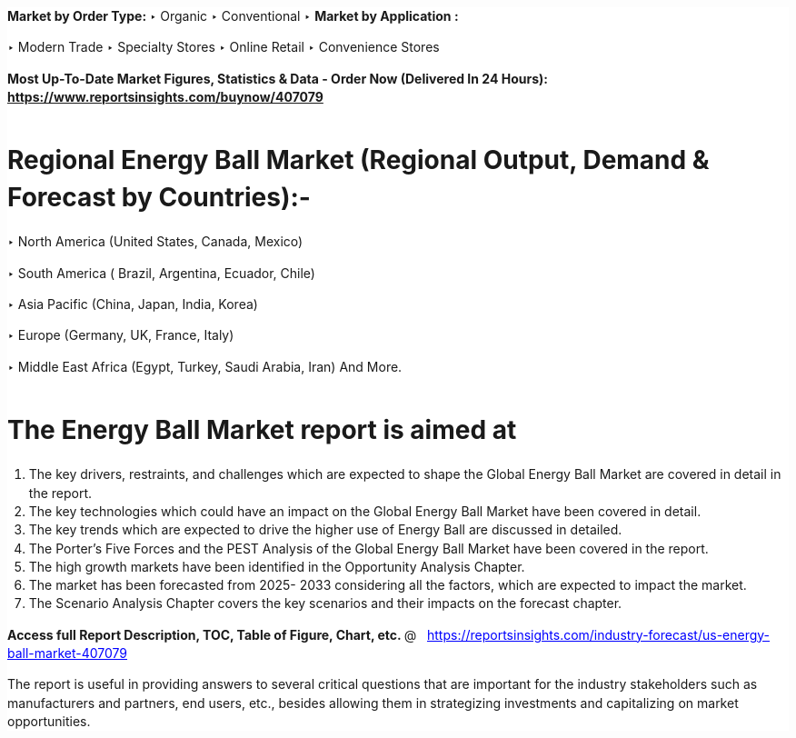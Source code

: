 <strong>Market by Order Type: </strong>
‣ Organic
‣ Conventional
‣ 
<strong>Market by Application :</strong>

‣ Modern Trade
‣ Specialty Stores
‣ Online Retail
‣ Convenience Stores

<strong>Most Up-To-Date Market Figures, Statistics & Data - Order Now (Delivered In 24 Hours): <a href=https://www.reportsinsights.com/buynow/407079>https://www.reportsinsights.com/buynow/407079</a></strong>

# <strong>Regional Energy Ball Market (Regional Output, Demand &amp; Forecast by Countries):-</strong>

‣ North America (United States, Canada, Mexico)

‣ South America ( Brazil, Argentina, Ecuador, Chile)

‣ Asia Pacific (China, Japan, India, Korea)

‣ Europe (Germany, UK, France, Italy)

‣ Middle East Africa (Egypt, Turkey, Saudi Arabia, Iran) And More.

# <strong>The Energy Ball Market report is aimed at</strong>
<ol>
  <li>The key drivers, restraints, and challenges which are expected to shape the Global Energy Ball Market are covered in detail in the report.</li>
  <li>The key technologies which could have an impact on the Global Energy Ball Market have been covered in detail.</li>
  <li>The key trends which are expected to drive the higher use of Energy Ball are discussed in detailed.</li>
  <li>The Porter’s Five Forces and the PEST Analysis of the Global Energy Ball Market have been covered in the report.</li>
  <li>The high growth markets have been identified in the Opportunity Analysis Chapter.</li>
  <li>The market has been forecasted from 2025- 2033 considering all the factors, which are expected to impact the market.</li>
  <li>The Scenario Analysis Chapter covers the key scenarios and their impacts on the forecast chapter.</li>
</ol>
<strong>Access full Report Description, TOC, Table of Figure, Chart, etc. </strong>@   <a href=https://reportsinsights.com/industry-forecast/us-energy-ball-market-407079 style=color:#0000ff;>https://reportsinsights.com/industry-forecast/us-energy-ball-market-407079</a>

The report is useful in providing answers to several critical questions that are important for the industry stakeholders such as manufacturers and partners, end users, etc., besides allowing them in strategizing investments and capitalizing on market opportunities.

